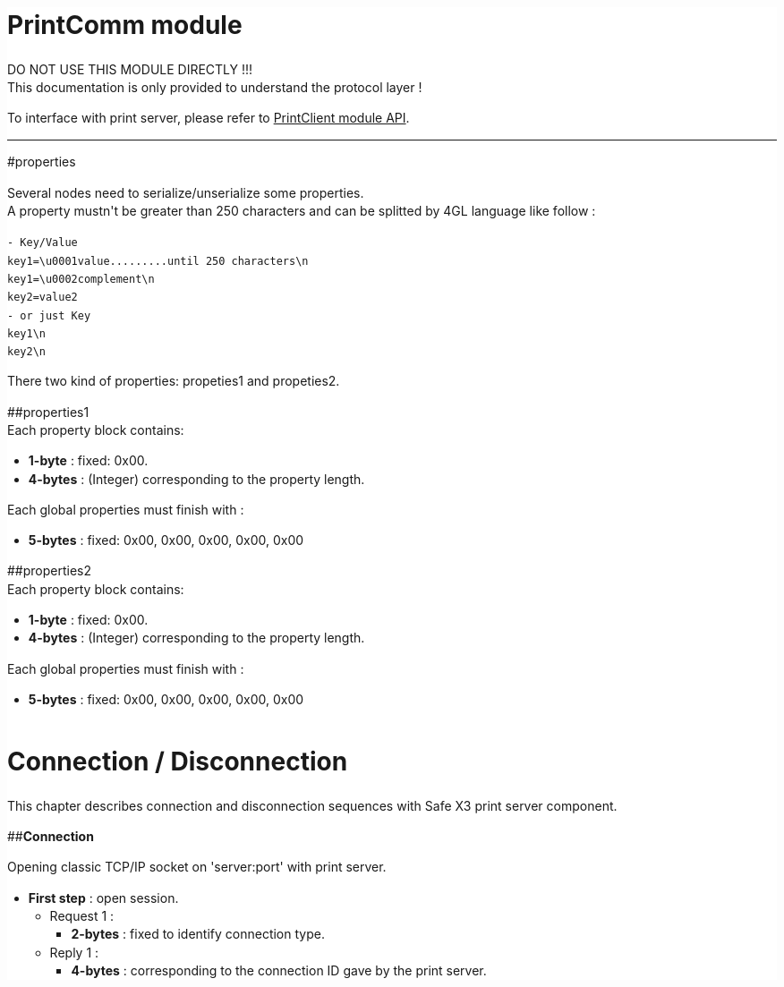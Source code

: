 
# PrintComm module

DO NOT USE THIS MODULE DIRECTLY !!!  
This documentation is only provided to understand the protocol layer !  

To interface with print server, please refer to [PrintClient module API](https://github.com/Sage-ERP-X3/Syracuse/blob/master/node_modules/syracuse-x3/lib/clients/print/client/PrintClient.md "PrintClient module API").

---
#properties

Several nodes need to serialize/unserialize some properties.  
A property mustn't be greater than 250 characters and can be splitted by 4GL language like follow :  

	- Key/Value
    key1=\u0001value.........until 250 characters\n
    key1=\u0002complement\n
    key2=value2
    - or just Key
    key1\n
    key2\n


There two kind of properties: propeties1 and propeties2.  

##properties1  
Each property block contains:  

  - **1-byte** : fixed: 0x00.  
  - **4-bytes** : (Integer) corresponding to the property length.  

Each global properties must finish with :  

  - **5-bytes** : fixed: 0x00, 0x00, 0x00, 0x00, 0x00  

##properties2  
Each property block contains:  

  - **1-byte** : fixed: 0x00.  
  - **4-bytes** : (Integer) corresponding to the property length.  

Each global properties must finish with :  

  - **5-bytes** : fixed: 0x00, 0x00, 0x00, 0x00, 0x00  

# Connection / Disconnection

This chapter describes connection and disconnection sequences with Safe X3 print server component.

##**Connection**

Opening classic TCP/IP socket on 'server:port' with print server.  

  - **First step** : open session.  
     - Request 1 :  
        - **2-bytes** : fixed to identify connection type.  
     - Reply 1 :  
        - **4-bytes** : corresponding to the connection ID gave by the print server.  
